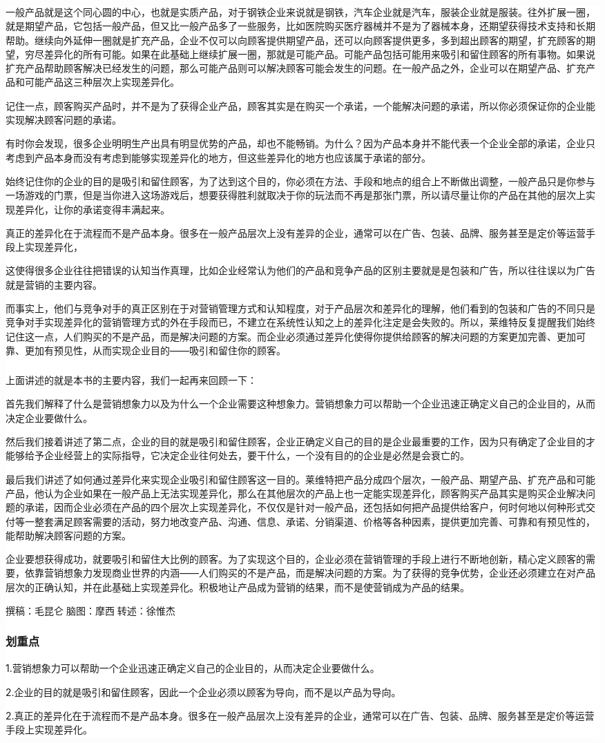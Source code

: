 一般产品就是这个同心圆的中心，也就是实质产品，对于钢铁企业来说就是钢铁，汽车企业就是汽车，服装企业就是服装。往外扩展一圈，就是期望产品，它包括一般产品，但又比一般产品多了一些服务，比如医院购买医疗器械并不是为了器械本身，还期望获得技术支持和长期帮助。继续向外延伸一圈就是扩充产品，企业不仅可以向顾客提供期望产品，还可以向顾客提供更多，多到超出顾客的期望，扩充顾客的期望，穷尽差异化的所有可能。如果在此基础上继续扩展一圈，那就是可能产品。可能产品包括可能用来吸引和留住顾客的所有事物。如果说扩充产品帮助顾客解决已经发生的问题，那么可能产品则可以解决顾客可能会发生的问题。在一般产品之外，企业可以在期望产品、扩充产品和可能产品这三种层次上实现差异化。

记住一点，顾客购买产品时，并不是为了获得企业产品，顾客其实是在购买一个承诺，一个能解决问题的承诺，所以你必须保证你的企业能实现解决顾客问题的承诺。

有时你会发现，很多企业明明生产出具有明显优势的产品，却也不能畅销。为什么？因为产品本身并不能代表一个企业全部的承诺，企业只考虑到产品本身而没有考虑到能够实现差异化的地方，但这些差异化的地方也应该属于承诺的部分。

始终记住你的企业的目的是吸引和留住顾客，为了达到这个目的，你必须在方法、手段和地点的组合上不断做出调整，一般产品只是你参与一场游戏的门票，但是当你进入这场游戏后，想要获得胜利就取决于你的玩法而不再是那张门票，所以请尽量让你的产品在其他的层次上实现差异化，让你的承诺变得丰满起来。

真正的差异化在于流程而不是产品本身。很多在一般产品层次上没有差异的企业，通常可以在广告、包装、品牌、服务甚至是定价等运营手段上实现差异化，

这使得很多企业往往把错误的认知当作真理，比如企业经常认为他们的产品和竞争产品的区别主要就是是包装和广告，所以往往误以为广告就是营销的主要内容。

而事实上，他们与竞争对手的真正区别在于对营销管理方式和认知程度，对于产品层次和差异化的理解，他们看到的包装和广告的不同只是竞争对手实现差异化的营销管理方式的外在手段而已，不建立在系统性认知之上的差异化注定是会失败的。所以，莱维特反复提醒我们始终记住这一点，人们购买的不是产品，而是解决问题的方案。而企业必须通过差异化使得你提供给顾客的解决问题的方案更加完善、更加可靠、更加有预见性，从而实现企业目的——吸引和留住你的顾客。

###   



上面讲述的就是本书的主要内容，我们一起再来回顾一下：

首先我们解释了什么是营销想象力以及为什么一个企业需要这种想象力。营销想象力可以帮助一个企业迅速正确定义自己的企业目的，从而决定企业要做什么。

然后我们接着讲述了第二点，企业的目的就是吸引和留住顾客，企业正确定义自己的目的是企业最重要的工作，因为只有确定了企业目的才能够给予企业经营上的实际指导，它决定企业往何处去，要干什么，一个没有目的的企业是必然是会衰亡的。

最后我们讲述了如何通过差异化来实现企业吸引和留住顾客这一目的。莱维特把产品分成四个层次，一般产品、期望产品、扩充产品和可能产品，他认为企业如果在一般产品上无法实现差异化，那么在其他层次的产品上也一定能实现差异化，顾客购买产品其实是购买企业解决问题的承诺，因而企业必须在产品的四个层次上实现差异化，不仅仅是针对一般产品，还包括如何把产品提供给客户，何时何地以何种形式交付等一整套满足顾客需要的活动，努力地改变产品、沟通、信息、承诺、分销渠道、价格等各种因素，提供更加完善、可靠和有预见性的，能帮助解决顾客问题的方案。

企业要想获得成功，就要吸引和留住大比例的顾客。为了实现这个目的，企业必须在营销管理的手段上进行不断地创新，精心定义顾客的需要，依靠营销想象力发现商业世界的内涵——人们购买的不是产品，而是解决问题的方案。为了获得的竞争优势，企业还必须建立在对产品层次的正确认知，并在此基础上实现差异化。积极地让产品成为营销的结果，而不是使营销成为产品的结果。

撰稿：毛昆仑
脑图：摩西
转述：徐惟杰

### 划重点

 1.营销想象力可以帮助一个企业迅速正确定义自己的企业目的，从而决定企业要做什么。

 2.企业的目的就是吸引和留住顾客，因此一个企业必须以顾客为导向，而不是以产品为导向。

 2.真正的差异化在于流程而不是产品本身。很多在一般产品层次上没有差异的企业，通常可以在广告、包装、品牌、服务甚至是定价等运营手段上实现差异化。

